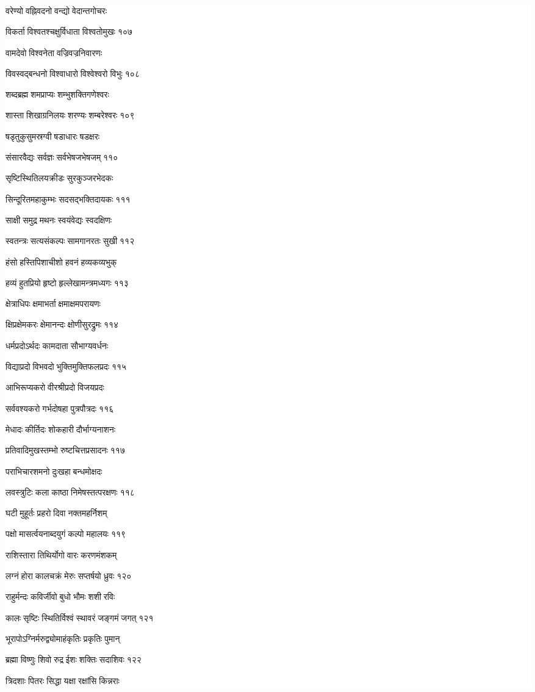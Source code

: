 वरेण्यो वह्निवदनो वन्द्यो वेदान्तगोचरः

विकर्ता विश्वतश्चक्षुर्विधाता विश्वतोमुखः १०७

वामदेवो विश्वनेता वज्रिवज्रनिवारणः

विवस्वद्बन्धनो विश्वाधारो विश्वेश्वरो विभुः १०८

शब्दब्रह्म शमप्राप्यः शम्भुशक्तिगणेश्वरः

शास्ता शिखाग्रनिलयः शरण्यः शम्बरेश्वरः १०९

षडृतुकुसुमस्रग्वी षडाधारः षडक्षरः

संसारवैद्यः सर्वज्ञः सर्वभेषजभेषजम् ११०

सृष्टिस्थितिलयक्रीडः सुरकुञ्जरभेदकः

सिन्दूरितमहाकुम्भः सदसद्भक्तिदायकः १११

साक्षी समुद्र मथनः स्वयंवेद्यः स्वदक्षिणः

स्वतन्त्रः सत्यसंकल्पः सामगानरतः सुखी ११२

हंसो हस्तिपिशाचीशो हवनं हव्यकव्यभुक्

हव्यं हुतप्रियो हृष्टो हृल्लेखामन्त्रमध्यगः ११३

क्षेत्राधिपः क्षमाभर्ता क्षमाक्षमपरायणः

क्षिप्रक्षेमकरः क्षेमानन्दः क्षोणीसुरद्रुमः ११४

धर्मप्रदोऽर्थदः कामदाता सौभाग्यवर्धनः

विद्याप्रदो विभवदो भुक्तिमुक्तिफलप्रदः ११५

आभिरूप्यकरो वीरश्रीप्रदो विजयप्रदः

सर्ववश्यकरो गर्भदोषहा पुत्रपौत्रदः ११६

मेधादः कीर्तिदः शोकहारी दौर्भाग्यनाशनः

प्रतिवादिमुखस्तम्भो रुष्टचित्तप्रसादनः ११७

पराभिचारशमनो दुःखहा बन्धमोक्षदः

लवस्त्रुटिः कला काष्ठा निमेषस्तत्परक्षणः ११८

घटी मुहूर्तः प्रहरो दिवा नक्तमहर्निशम्

पक्षो मासर्त्वयनाब्दयुगं कल्पो महालयः ११९

राशिस्तारा तिथिर्योगो वारः करणमंशकम्

लग्नं होरा कालचक्रं मेरुः सप्तर्षयो ध्रुवः १२०

राहुर्मन्दः कविर्जीवो बुधो भौमः शशी रविः

कालः सृष्टिः स्थितिर्विश्वं स्थावरं जङ्गमं जगत् १२१

भूरापोऽग्निर्मरुद्व्योमाहंकृतिः प्रकृतिः पुमान्

ब्रह्मा विष्णुः शिवो रुद्र ईशः शक्तिः सदाशिवः १२२

त्रिदशाः पितरः सिद्धा यक्षा रक्षांसि किन्नराः
